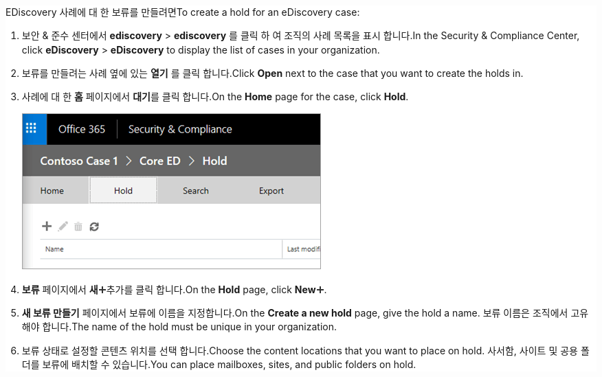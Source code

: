 <span data-ttu-id="dba3f-200">EDiscovery 사례에 대 한 보류를 만들려면</span><span class="sxs-lookup"><span data-stu-id="dba3f-200">To create a hold for an eDiscovery case:</span></span>
  
1. <span data-ttu-id="dba3f-201">보안 & 준수 센터에서 **ediscovery** \> **ediscovery** 를 클릭 하 여 조직의 사례 목록을 표시 합니다.</span><span class="sxs-lookup"><span data-stu-id="dba3f-201">In the Security & Compliance Center, click **eDiscovery** \> **eDiscovery** to display the list of cases in your organization.</span></span> 
    
2. <span data-ttu-id="dba3f-202">보류를 만들려는 사례 옆에 있는 **열기** 를 클릭 합니다.</span><span class="sxs-lookup"><span data-stu-id="dba3f-202">Click **Open** next to the case that you want to create the holds in.</span></span> 
    
3. <span data-ttu-id="dba3f-203">사례에 대 한 **홈** 페이지에서 **대기**를 클릭 합니다.</span><span class="sxs-lookup"><span data-stu-id="dba3f-203">On the **Home** page for the case, click **Hold**.</span></span>
    
    ![보류를 클릭 하 여 사례 보류 페이지를 표시 합니다.](media/25c0300a-bd33-4443-a121-d595b1a3e00f.png)
  
4. <span data-ttu-id="dba3f-205">**보류** 페이지에서 **새**![아이콘](media/ITPro-EAC-AddIcon.gif)추가를 클릭 합니다.</span><span class="sxs-lookup"><span data-stu-id="dba3f-205">On the **Hold** page, click **New**![Add Icon](media/ITPro-EAC-AddIcon.gif).</span></span>
    
5. <span data-ttu-id="dba3f-206">**새 보류 만들기** 페이지에서 보류에 이름을 지정합니다.</span><span class="sxs-lookup"><span data-stu-id="dba3f-206">On the **Create a new hold** page, give the hold a name.</span></span> <span data-ttu-id="dba3f-207">보류 이름은 조직에서 고유해야 합니다.</span><span class="sxs-lookup"><span data-stu-id="dba3f-207">The name of the hold must be unique in your organization.</span></span> 
    
6. <span data-ttu-id="dba3f-208">보류 상태로 설정할 콘텐츠 위치를 선택 합니다.</span><span class="sxs-lookup"><span data-stu-id="dba3f-208">Choose the content locations that you want to place on hold.</span></span> <span data-ttu-id="dba3f-209">사서함, 사이트 및 공용 폴더를 보류에 배치할 수 있습니다.</span><span class="sxs-lookup"><span data-stu-id="dba3f-209">You can place mailboxes, sites, and public folders on hold.</span></span>
    